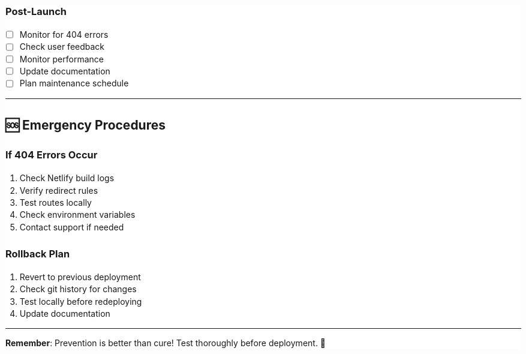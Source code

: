 ### Post-Launch
- [ ] Monitor for 404 errors
- [ ] Check user feedback
- [ ] Monitor performance
- [ ] Update documentation
- [ ] Plan maintenance schedule

---

## 🆘 Emergency Procedures

### If 404 Errors Occur
1. Check Netlify build logs
2. Verify redirect rules
3. Test routes locally
4. Check environment variables
5. Contact support if needed

### Rollback Plan
1. Revert to previous deployment
2. Check git history for changes
3. Test locally before redeploying
4. Update documentation

---

**Remember**: Prevention is better than cure! Test thoroughly before deployment. 🚀 